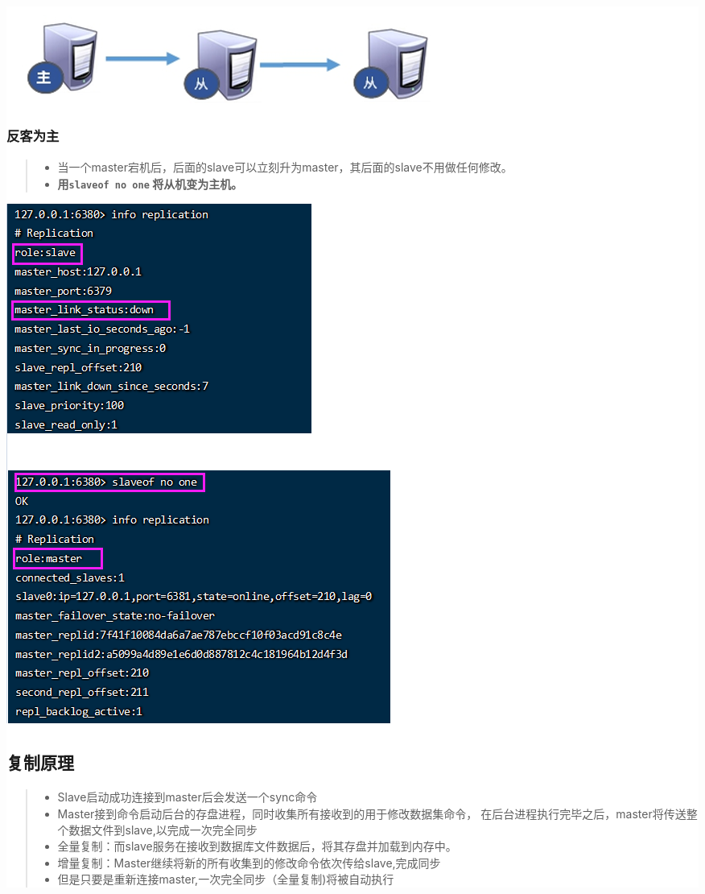 ![image-20221020183745268](Redis/image-20221020183745268.png)

### 反客为主

> - 当一个master宕机后，后面的slave可以立刻升为master，其后面的slave不用做任何修改。
> - **用`slaveof no one` 将从机变为主机。**

![image-20221020170806964](Redis/image-20221020170806964.png)

## 复制原理

> - Slave启动成功连接到master后会发送一个sync命令
> - Master接到命令启动后台的存盘进程，同时收集所有接收到的用于修改数据集命令， 在后台进程执行完毕之后，master将传送整个数据文件到slave,以完成一次完全同步
> - 全量复制：而slave服务在接收到数据库文件数据后，将其存盘并加载到内存中。
> - 增量复制：Master继续将新的所有收集到的修改命令依次传给slave,完成同步
> - 但是只要是重新连接master,一次完全同步（全量复制)将被自动执行
